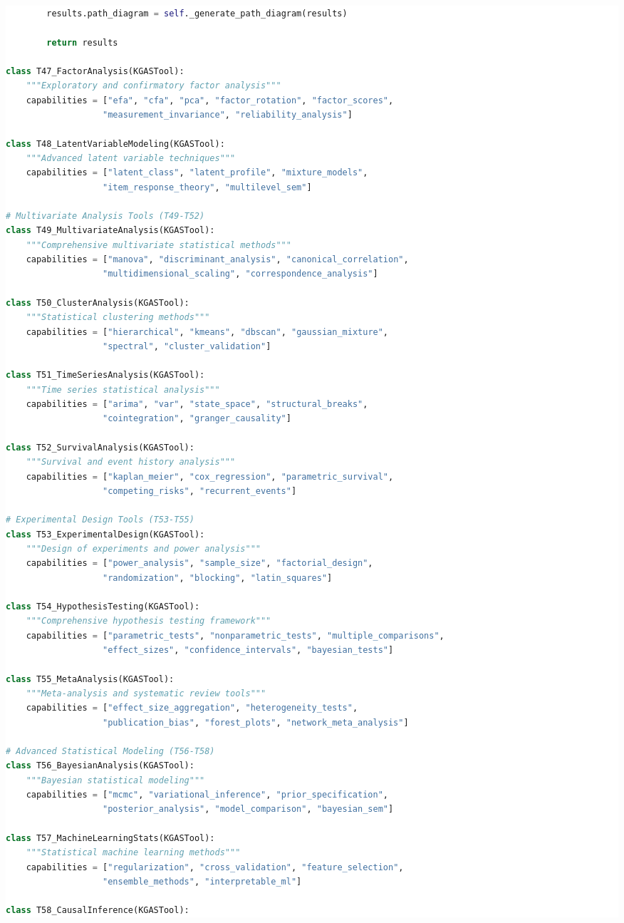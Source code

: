 ```python
        results.path_diagram = self._generate_path_diagram(results)
        
        return results
    
class T47_FactorAnalysis(KGASTool):
    """Exploratory and confirmatory factor analysis"""
    capabilities = ["efa", "cfa", "pca", "factor_rotation", "factor_scores", 
                   "measurement_invariance", "reliability_analysis"]
    
class T48_LatentVariableModeling(KGASTool):
    """Advanced latent variable techniques"""
    capabilities = ["latent_class", "latent_profile", "mixture_models", 
                   "item_response_theory", "multilevel_sem"]

# Multivariate Analysis Tools (T49-T52)
class T49_MultivariateAnalysis(KGASTool):
    """Comprehensive multivariate statistical methods"""
    capabilities = ["manova", "discriminant_analysis", "canonical_correlation", 
                   "multidimensional_scaling", "correspondence_analysis"]
    
class T50_ClusterAnalysis(KGASTool):
    """Statistical clustering methods"""
    capabilities = ["hierarchical", "kmeans", "dbscan", "gaussian_mixture", 
                   "spectral", "cluster_validation"]
    
class T51_TimeSeriesAnalysis(KGASTool):
    """Time series statistical analysis"""
    capabilities = ["arima", "var", "state_space", "structural_breaks", 
                   "cointegration", "granger_causality"]
    
class T52_SurvivalAnalysis(KGASTool):
    """Survival and event history analysis"""
    capabilities = ["kaplan_meier", "cox_regression", "parametric_survival", 
                   "competing_risks", "recurrent_events"]

# Experimental Design Tools (T53-T55)
class T53_ExperimentalDesign(KGASTool):
    """Design of experiments and power analysis"""
    capabilities = ["power_analysis", "sample_size", "factorial_design", 
                   "randomization", "blocking", "latin_squares"]
    
class T54_HypothesisTesting(KGASTool):
    """Comprehensive hypothesis testing framework"""
    capabilities = ["parametric_tests", "nonparametric_tests", "multiple_comparisons", 
                   "effect_sizes", "confidence_intervals", "bayesian_tests"]
    
class T55_MetaAnalysis(KGASTool):
    """Meta-analysis and systematic review tools"""
    capabilities = ["effect_size_aggregation", "heterogeneity_tests", 
                   "publication_bias", "forest_plots", "network_meta_analysis"]

# Advanced Statistical Modeling (T56-T58)
class T56_BayesianAnalysis(KGASTool):
    """Bayesian statistical modeling"""
    capabilities = ["mcmc", "variational_inference", "prior_specification", 
                   "posterior_analysis", "model_comparison", "bayesian_sem"]
    
class T57_MachineLearningStats(KGASTool):
    """Statistical machine learning methods"""
    capabilities = ["regularization", "cross_validation", "feature_selection", 
                   "ensemble_methods", "interpretable_ml"]
    
class T58_CausalInference(KGASTool):
```